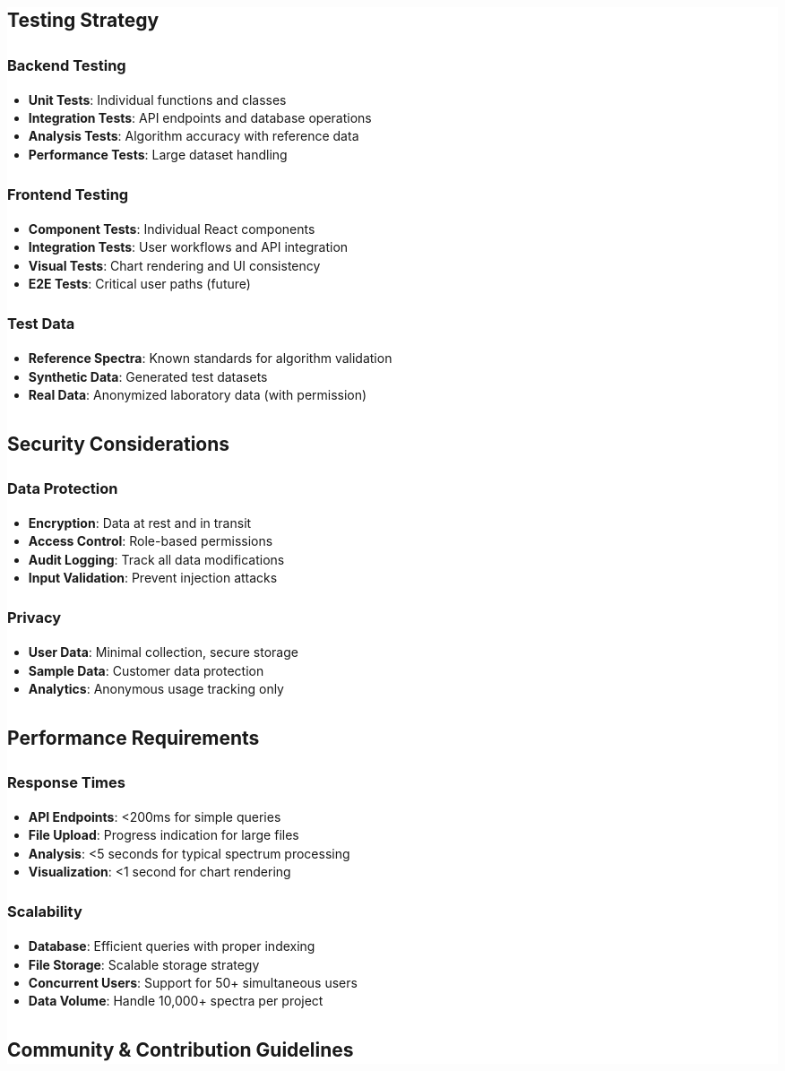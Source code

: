 ## Testing Strategy

### Backend Testing
- **Unit Tests**: Individual functions and classes
- **Integration Tests**: API endpoints and database operations
- **Analysis Tests**: Algorithm accuracy with reference data
- **Performance Tests**: Large dataset handling

### Frontend Testing
- **Component Tests**: Individual React components
- **Integration Tests**: User workflows and API integration
- **Visual Tests**: Chart rendering and UI consistency
- **E2E Tests**: Critical user paths (future)

### Test Data
- **Reference Spectra**: Known standards for algorithm validation
- **Synthetic Data**: Generated test datasets
- **Real Data**: Anonymized laboratory data (with permission)

## Security Considerations

### Data Protection
- **Encryption**: Data at rest and in transit
- **Access Control**: Role-based permissions
- **Audit Logging**: Track all data modifications
- **Input Validation**: Prevent injection attacks

### Privacy
- **User Data**: Minimal collection, secure storage
- **Sample Data**: Customer data protection
- **Analytics**: Anonymous usage tracking only

## Performance Requirements

### Response Times
- **API Endpoints**: <200ms for simple queries
- **File Upload**: Progress indication for large files
- **Analysis**: <5 seconds for typical spectrum processing
- **Visualization**: <1 second for chart rendering

### Scalability
- **Database**: Efficient queries with proper indexing
- **File Storage**: Scalable storage strategy
- **Concurrent Users**: Support for 50+ simultaneous users
- **Data Volume**: Handle 10,000+ spectra per project

## Community & Contribution Guidelines
